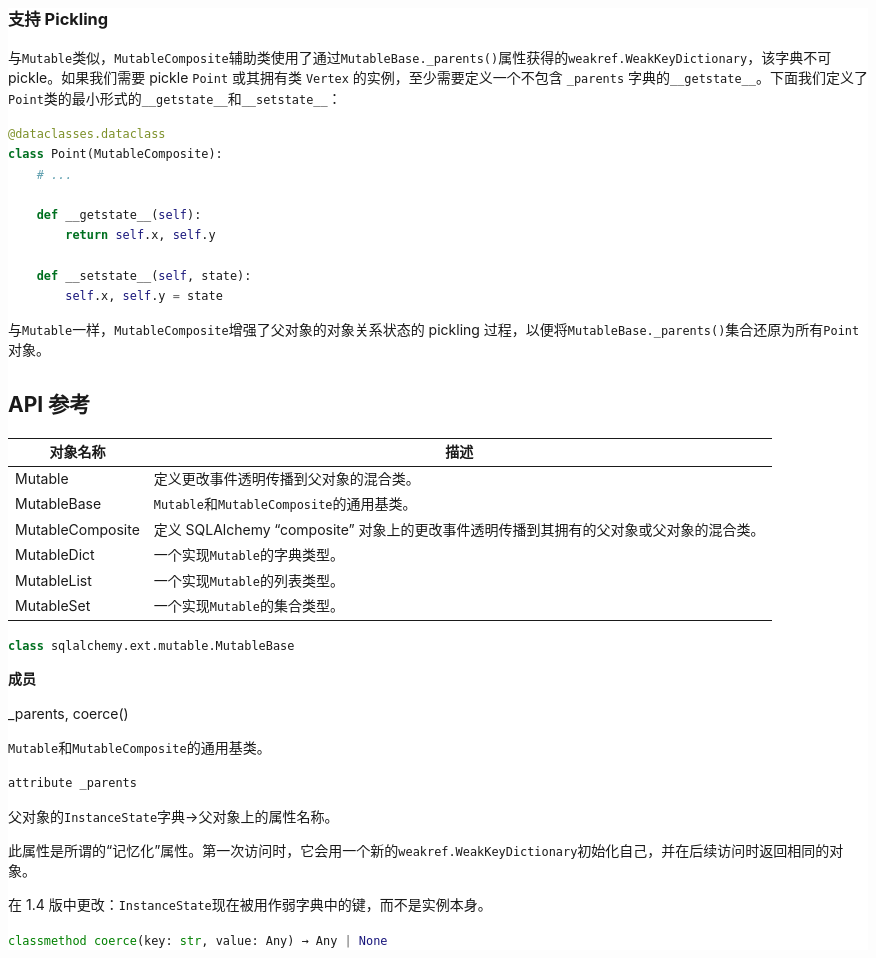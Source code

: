 ### 支持 Pickling

与`Mutable`类似，`MutableComposite`辅助类使用了通过`MutableBase._parents()`属性获得的`weakref.WeakKeyDictionary`，该字典不可 pickle。如果我们需要 pickle `Point` 或其拥有类 `Vertex` 的实例，至少需要定义一个不包含 `_parents` 字典的`__getstate__`。下面我们定义了`Point`类的最小形式的`__getstate__`和`__setstate__`：

```py
@dataclasses.dataclass
class Point(MutableComposite):
    # ...

    def __getstate__(self):
        return self.x, self.y

    def __setstate__(self, state):
        self.x, self.y = state
```

与`Mutable`一样，`MutableComposite`增强了父对象的对象关系状态的 pickling 过程，以便将`MutableBase._parents()`集合还原为所有`Point`对象。

## API 参考

| 对象名称 | 描述 |
| --- | --- |
| Mutable | 定义更改事件透明传播到父对象的混合类。 |
| MutableBase | `Mutable`和`MutableComposite`的通用基类。 |
| MutableComposite | 定义 SQLAlchemy “composite” 对象上的更改事件透明传播到其拥有的父对象或父对象的混合类。 |
| MutableDict | 一个实现`Mutable`的字典类型。 |
| MutableList | 一个实现`Mutable`的列表类型。 |
| MutableSet | 一个实现`Mutable`的集合类型。 |

```py
class sqlalchemy.ext.mutable.MutableBase
```

**成员**

_parents, coerce()

`Mutable`和`MutableComposite`的通用基类。

```py
attribute _parents
```

父对象的`InstanceState`字典->父对象上的属性名称。

此属性是所谓的“记忆化”属性。第一次访问时，它会用一个新的`weakref.WeakKeyDictionary`初始化自己，并在后续访问时返回相同的对象。

在 1.4 版中更改：`InstanceState`现在被用作弱字典中的键，而不是实例本身。

```py
classmethod coerce(key: str, value: Any) → Any | None
```
